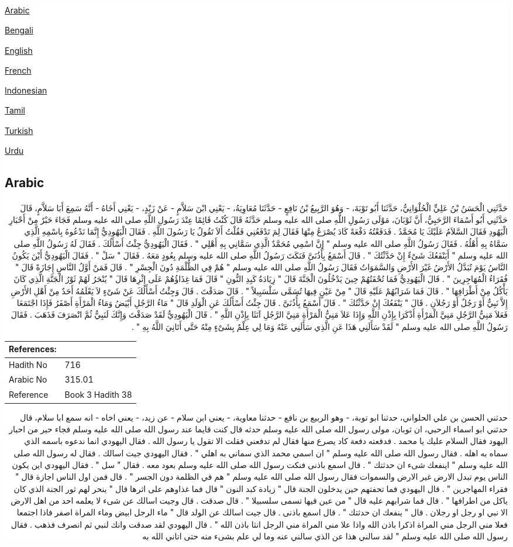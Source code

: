 [Arabic](#arabic)

[Bengali](#bengali)

[English](#english)

[French](#french)

[Indonesian](#indonesian)

[Tamil](#tamil)

[Turkish](#turkish)

[Urdu](#urdu)

## Arabic


<div dir="rtl" lang="ar" style={{fontSize:'larger',backgroundColor:'#f8f9fa',padding:20}}>
حَدَّثَنِي الْحَسَنُ بْنُ عَلِيٍّ الْحُلْوَانِيُّ، حَدَّثَنَا أَبُو تَوْبَةَ، - وَهُوَ الرَّبِيعُ بْنُ نَافِعٍ - حَدَّثَنَا مُعَاوِيَةُ، - يَعْنِي ابْنَ سَلاَّمٍ - عَنْ زَيْدٍ، - يَعْنِي أَخَاهُ - أَنَّهُ سَمِعَ أَبَا سَلاَّمٍ، قَالَ حَدَّثَنِي أَبُو أَسْمَاءَ الرَّحَبِيُّ، أَنَّ ثَوْبَانَ، مَوْلَى رَسُولِ اللَّهِ صلى الله عليه وسلم حَدَّثَهُ قَالَ كُنْتُ قَائِمًا عِنْدَ رَسُولِ اللَّهِ صلى الله عليه وسلم فَجَاءَ حَبْرٌ مِنْ أَحْبَارِ الْيَهُودِ فَقَالَ السَّلاَمُ عَلَيْكَ يَا مُحَمَّدُ ‏.‏ فَدَفَعْتُهُ دَفْعَةً كَادَ يُصْرَعُ مِنْهَا فَقَالَ لِمَ تَدْفَعُنِي فَقُلْتُ أَلاَ تَقُولُ يَا رَسُولَ اللَّهِ ‏.‏ فَقَالَ الْيَهُودِيُّ إِنَّمَا نَدْعُوهُ بِاسْمِهِ الَّذِي سَمَّاهُ بِهِ أَهْلُهُ ‏.‏ فَقَالَ رَسُولُ اللَّهِ صلى الله عليه وسلم ‏"‏ إِنَّ اسْمِي مُحَمَّدٌ الَّذِي سَمَّانِي بِهِ أَهْلِي ‏"‏ ‏.‏ فَقَالَ الْيَهُودِيُّ جِئْتُ أَسْأَلُكَ ‏.‏ فَقَالَ لَهُ رَسُولُ اللَّهِ صلى الله عليه وسلم ‏"‏ أَيَنْفَعُكَ شَىْءٌ إِنْ حَدَّثْتُكَ ‏"‏ ‏.‏ قَالَ أَسْمَعُ بِأُذُنَىَّ فَنَكَتَ رَسُولُ اللَّهِ صلى الله عليه وسلم بِعُودٍ مَعَهُ ‏.‏ فَقَالَ ‏"‏ سَلْ ‏"‏ ‏.‏ فَقَالَ الْيَهُودِيُّ أَيْنَ يَكُونُ النَّاسُ يَوْمَ تُبَدَّلُ الأَرْضُ غَيْرَ الأَرْضِ وَالسَّمَوَاتُ فَقَالَ رَسُولُ اللَّهِ صلى الله عليه وسلم ‏"‏ هُمْ فِي الظُّلْمَةِ دُونَ الْجِسْرِ ‏"‏ ‏.‏ قَالَ فَمَنْ أَوَّلُ النَّاسِ إِجَازَةً قَالَ ‏"‏ فُقَرَاءُ الْمُهَاجِرِينَ ‏"‏ ‏.‏ قَالَ الْيَهُودِيُّ فَمَا تُحْفَتُهُمْ حِينَ يَدْخُلُونَ الْجَنَّةَ قَالَ ‏"‏ زِيَادَةُ كَبِدِ النُّونِ ‏"‏ قَالَ فَمَا غِذَاؤُهُمْ عَلَى إِثْرِهَا قَالَ ‏"‏ يُنْحَرُ لَهُمْ ثَوْرُ الْجَنَّةِ الَّذِي كَانَ يَأْكُلُ مِنْ أَطْرَافِهَا ‏"‏ ‏.‏ قَالَ فَمَا شَرَابُهُمْ عَلَيْهِ قَالَ ‏"‏ مِنْ عَيْنٍ فِيهَا تُسَمَّى سَلْسَبِيلاً ‏"‏ ‏.‏ قَالَ صَدَقْتَ ‏.‏ قَالَ وَجِئْتُ أَسْأَلُكَ عَنْ شَىْءٍ لاَ يَعْلَمُهُ أَحَدٌ مِنْ أَهْلِ الأَرْضِ إِلاَّ نَبِيٌّ أَوْ رَجُلٌ أَوْ رَجُلاَنِ ‏.‏ قَالَ ‏"‏ يَنْفَعُكَ إِنْ حَدَّثْتُكَ ‏"‏ ‏.‏ قَالَ أَسْمَعُ بِأُذُنَىَّ ‏.‏ قَالَ جِئْتُ أَسْأَلُكَ عَنِ الْوَلَدِ قَالَ ‏"‏ مَاءُ الرَّجُلِ أَبْيَضُ وَمَاءُ الْمَرْأَةِ أَصْفَرُ فَإِذَا اجْتَمَعَا فَعَلاَ مَنِيُّ الرَّجُلِ مَنِيَّ الْمَرْأَةِ أَذْكَرَا بِإِذْنِ اللَّهِ وَإِذَا عَلاَ مَنِيُّ الْمَرْأَةِ مَنِيَّ الرَّجُلِ آنَثَا بِإِذْنِ اللَّهِ ‏"‏ ‏.‏ قَالَ الْيَهُودِيُّ لَقَدْ صَدَقْتَ وَإِنَّكَ لَنَبِيٌّ ثُمَّ انْصَرَفَ فَذَهَبَ ‏.‏ فَقَالَ رَسُولُ اللَّهِ صلى الله عليه وسلم ‏"‏ لَقَدْ سَأَلَنِي هَذَا عَنِ الَّذِي سَأَلَنِي عَنْهُ وَمَا لِي عِلْمٌ بِشَىْءٍ مِنْهُ حَتَّى أَتَانِيَ اللَّهُ بِهِ ‏"‏ ‏.‏
</div>
<div style={{backgroundColor:'#f8f9fa',padding:20, marginBottom: 10}}><table> <thead> <tr> <th>References:</th> <th></th> </tr> </thead> <tbody><tr><td>Hadith No</td><td>716</td></tr><tr><td>Arabic No</td><td>315.01</td></tr><tr><td>Reference</td><td>Book 3 Hadith 38</td></tr></tbody></table></div>


<div dir="rtl" lang="ar" style={{fontSize:'larger',backgroundColor:'#f8f9fa',padding:20}}>
حدثني الحسن بن علي الحلواني، حدثنا ابو توبة، - وهو الربيع بن نافع - حدثنا معاوية، - يعني ابن سلام - عن زيد، - يعني اخاه - انه سمع ابا سلام، قال حدثني ابو اسماء الرحبي، ان ثوبان، مولى رسول الله صلى الله عليه وسلم حدثه قال كنت قايما عند رسول الله صلى الله عليه وسلم فجاء حبر من احبار اليهود فقال السلام عليك يا محمد . فدفعته دفعة كاد يصرع منها فقال لم تدفعني فقلت الا تقول يا رسول الله . فقال اليهودي انما ندعوه باسمه الذي سماه به اهله . فقال رسول الله صلى الله عليه وسلم " ان اسمي محمد الذي سماني به اهلي " . فقال اليهودي جيت اسالك . فقال له رسول الله صلى الله عليه وسلم " اينفعك شىء ان حدثتك " . قال اسمع باذنى فنكت رسول الله صلى الله عليه وسلم بعود معه . فقال " سل " . فقال اليهودي اين يكون الناس يوم تبدل الارض غير الارض والسموات فقال رسول الله صلى الله عليه وسلم " هم في الظلمة دون الجسر " . قال فمن اول الناس اجازة قال " فقراء المهاجرين " . قال اليهودي فما تحفتهم حين يدخلون الجنة قال " زيادة كبد النون " قال فما غذاوهم على اثرها قال " ينحر لهم ثور الجنة الذي كان ياكل من اطرافها " . قال فما شرابهم عليه قال " من عين فيها تسمى سلسبيلا " . قال صدقت . قال وجيت اسالك عن شىء لا يعلمه احد من اهل الارض الا نبي او رجل او رجلان . قال " ينفعك ان حدثتك " . قال اسمع باذنى . قال جيت اسالك عن الولد قال " ماء الرجل ابيض وماء المراة اصفر فاذا اجتمعا فعلا مني الرجل مني المراة اذكرا باذن الله واذا علا مني المراة مني الرجل انثا باذن الله " . قال اليهودي لقد صدقت وانك لنبي ثم انصرف فذهب . فقال رسول الله صلى الله عليه وسلم " لقد سالني هذا عن الذي سالني عنه وما لي علم بشىء منه حتى اتاني الله به
</div>